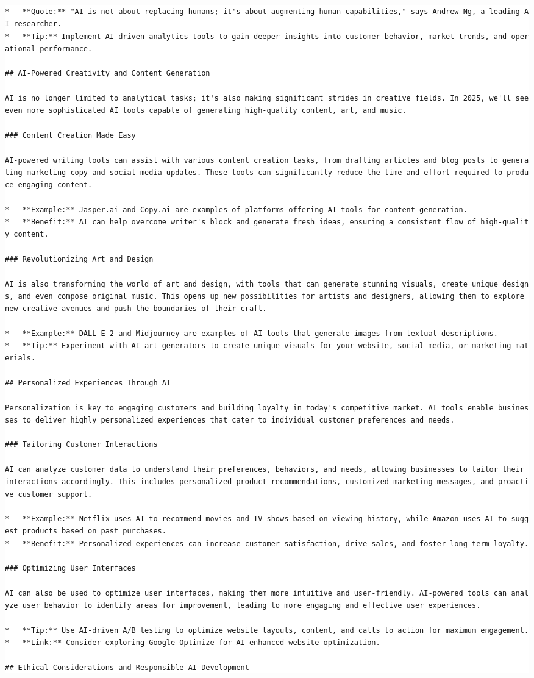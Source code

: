 ```
*   **Quote:** "AI is not about replacing humans; it's about augmenting human capabilities," says Andrew Ng, a leading AI researcher.
*   **Tip:** Implement AI-driven analytics tools to gain deeper insights into customer behavior, market trends, and operational performance.

## AI-Powered Creativity and Content Generation

AI is no longer limited to analytical tasks; it's also making significant strides in creative fields. In 2025, we'll see even more sophisticated AI tools capable of generating high-quality content, art, and music.

### Content Creation Made Easy

AI-powered writing tools can assist with various content creation tasks, from drafting articles and blog posts to generating marketing copy and social media updates. These tools can significantly reduce the time and effort required to produce engaging content.

*   **Example:** Jasper.ai and Copy.ai are examples of platforms offering AI tools for content generation.
*   **Benefit:** AI can help overcome writer's block and generate fresh ideas, ensuring a consistent flow of high-quality content.

### Revolutionizing Art and Design

AI is also transforming the world of art and design, with tools that can generate stunning visuals, create unique designs, and even compose original music. This opens up new possibilities for artists and designers, allowing them to explore new creative avenues and push the boundaries of their craft.

*   **Example:** DALL-E 2 and Midjourney are examples of AI tools that generate images from textual descriptions.
*   **Tip:** Experiment with AI art generators to create unique visuals for your website, social media, or marketing materials.

## Personalized Experiences Through AI

Personalization is key to engaging customers and building loyalty in today's competitive market. AI tools enable businesses to deliver highly personalized experiences that cater to individual customer preferences and needs.

### Tailoring Customer Interactions

AI can analyze customer data to understand their preferences, behaviors, and needs, allowing businesses to tailor their interactions accordingly. This includes personalized product recommendations, customized marketing messages, and proactive customer support.

*   **Example:** Netflix uses AI to recommend movies and TV shows based on viewing history, while Amazon uses AI to suggest products based on past purchases.
*   **Benefit:** Personalized experiences can increase customer satisfaction, drive sales, and foster long-term loyalty.

### Optimizing User Interfaces

AI can also be used to optimize user interfaces, making them more intuitive and user-friendly. AI-powered tools can analyze user behavior to identify areas for improvement, leading to more engaging and effective user experiences.

*   **Tip:** Use AI-driven A/B testing to optimize website layouts, content, and calls to action for maximum engagement.
*   **Link:** Consider exploring Google Optimize for AI-enhanced website optimization.

## Ethical Considerations and Responsible AI Development

```
